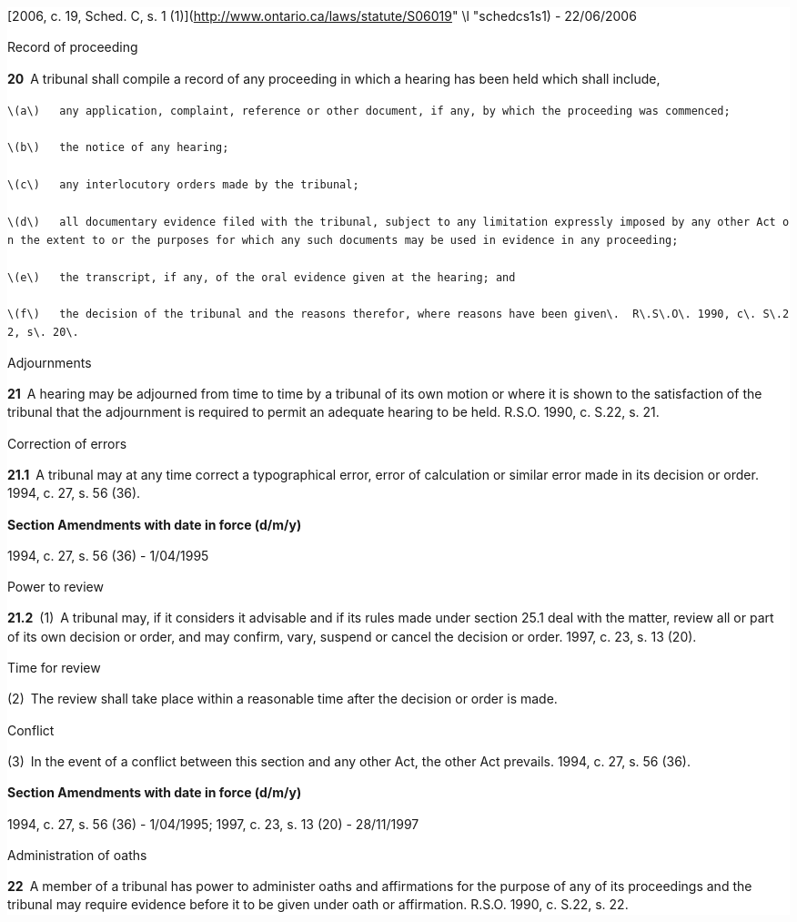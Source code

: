 [2006, c\. 19, Sched\. C, s\. 1 \(1\)](http://www.ontario.ca/laws/statute/S06019" \l "schedcs1s1) \- 22/06/2006

Record of proceeding

<a id="BK41"></a>__20__ A tribunal shall compile a record of any proceeding in which a hearing has been held which shall include,

	\(a\)	any application, complaint, reference or other document, if any, by which the proceeding was commenced;

	\(b\)	the notice of any hearing;

	\(c\)	any interlocutory orders made by the tribunal;

	\(d\)	all documentary evidence filed with the tribunal, subject to any limitation expressly imposed by any other Act on the extent to or the purposes for which any such documents may be used in evidence in any proceeding;

	\(e\)	the transcript, if any, of the oral evidence given at the hearing; and

	\(f\)	the decision of the tribunal and the reasons therefor, where reasons have been given\.  R\.S\.O\. 1990, c\. S\.22, s\. 20\.

Adjournments

<a id="BK42"></a>__21__ A hearing may be adjourned from time to time by a tribunal of its own motion or where it is shown to the satisfaction of the tribunal that the adjournment is required to permit an adequate hearing to be held\.  R\.S\.O\. 1990, c\. S\.22, s\. 21\.

Correction of errors

<a id="BK43"></a>__21\.1__ A tribunal may at any time correct a typographical error, error of calculation or similar error made in its decision or order\.  1994, c\. 27, s\. 56 \(36\)\.

__Section Amendments with date in force \(d/m/y\)__

1994, c\. 27, s\. 56 \(36\) \- 1/04/1995

Power to review

<a id="BK44"></a>__21\.2__ \(1\) A tribunal may, if it considers it advisable and if its rules made under section 25\.1 deal with the matter, review all or part of its own decision or order, and may confirm, vary, suspend or cancel the decision or order\.  1997, c\. 23, s\. 13 \(20\)\.

Time for review 

\(2\) The review shall take place within a reasonable time after the decision or order is made\.

Conflict

\(3\) In the event of a conflict between this section and any other Act, the other Act prevails\.  1994, c\. 27, s\. 56 \(36\)\.

__Section Amendments with date in force \(d/m/y\)__

1994, c\. 27, s\. 56 \(36\) \- 1/04/1995; 1997, c\. 23, s\. 13 \(20\) \- 28/11/1997

Administration of oaths

<a id="BK45"></a>__22__ A member of a tribunal has power to administer oaths and affirmations for the purpose of any of its proceedings and the tribunal may require evidence before it to be given under oath or affirmation\.  R\.S\.O\. 1990, c\. S\.22, s\. 22\.
